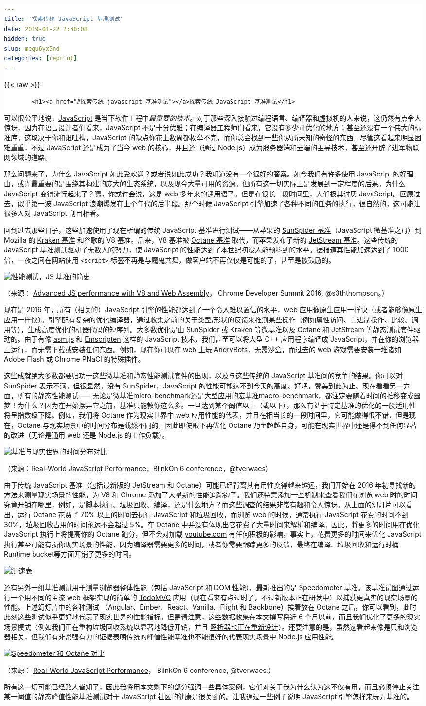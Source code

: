 ```yaml
---
title: '探索传统 JavaScript 基准测试' 
date: 2019-01-22 2:30:08
hidden: true
slug: megu6yx5nd
categories: [reprint]
---
```


{{< raw >}}

            <h1><a href="#探索传统-javascript-基准测试"></a>探索传统 JavaScript 基准测试</h1>
<p>可以很公平地说，<a href="https://en.wikipedia.org/wiki/JavaScript">JavaScript</a> 是当下软件工程中<em>最重要的技术</em>。对于那些深入接触过编程语言、编译器和虚拟机的人来说，这仍然有点令人惊讶，因为在语言设计者们看来，JavaScript 不是十分优雅；在编译器工程师们看来，它没有多少可优化的地方；甚至还没有一个伟大的标准库。这取决于你和谁吐槽，JavaScript 的缺点你花上数周都枚举不完，而你总会找到一些你从所未知的奇怪的东西。尽管这看起来明显困难重重，不过 JavaScript 还是成为了当今 web 的核心，并且还（通过 <a href="https://nodejs.org/">Node.js</a>）成为服务器端和云端的主导技术，甚至还开辟了进军物联网领域的道路。</p>
<p>那么问题来了，为什么 JavaScript 如此受欢迎？或者说如此成功？我知道没有一个很好的答案。如今我们有许多使用 JavaScript 的好理由，或许最重要的是围绕其构建的庞大的生态系统，以及现今大量可用的资源。但所有这一切实际上是发展到一定程度的后果。为什么 JavaScript 变得流行起来了？嗯，你或许会说，这是 web 多年来的通用语了。但是在很长一段时间里，人们极其讨厌 JavaScript。回顾过去，似乎第一波 JavaScript 浪潮爆发在上个年代的后半段。那个时候 JavaScript 引擎加速了各种不同的任务的执行，很自然的，这可能让很多人对 JavaScript 刮目相看。</p>
<p>回到过去那些日子，这些加速使用了现在所谓的传统 JavaScript 基准进行测试——从苹果的 <a href="https://webkit.org/perf/sunspider/sunspider.html">SunSpider 基准</a>（JavaScript 微基准之母）到 Mozilla 的 <a href="http://krakenbenchmark.mozilla.org/">Kraken 基准</a> 和谷歌的 V8 基准。后来，V8 基准被 <a href="https://developers.google.com/octane">Octane 基准</a> 取代，而苹果发布了新的 <a href="http://browserbench.org/JetStream">JetStream 基准</a>。这些传统的 JavaScript 基准测试驱动了无数人的努力，使 JavaScript 的性能达到了本世纪初没人能预料到的水平。据报道其性能加速达到了 1000 倍，一夜之间在网站使用 <code>&lt;script&gt;</code> 标签不再是与魔鬼共舞，做客户端不再仅仅是可能的了，甚至是被鼓励的。</p>
<p><a href="https://www.youtube.com/watch?v=PvZdTZ1Nl5o"><img src="https://p0.ssl.qhimg.com/t01b3adf44147890b0b.png" alt="性能测试，JS 基准的简史"></a></p>
<p>（来源： <a href="https://www.youtube.com/watch?v=PvZdTZ1Nl5o">Advanced JS performance with V8 and Web Assembly</a>， Chrome Developer Summit 2016, @s3ththompson。）</p>
<p>现在是 2016 年，所有（相关的）JavaScript 引擎的性能都达到了一个令人难以置信的水平，web 应用像原生应用一样快（或者能够像原生应用一样快）。引擎配有复杂的优化编译器，通过收集之前的关于类型/形状的反馈来推测某些操作（例如属性访问、二进制操作、比较、调用等），生成高度优化的机器代码的短序列。大多数优化是由 SunSpider 或 Kraken 等微基准以及 Octane 和 JetStream 等静态测试套件驱动的。由于有像 <a href="http://asmjs.org/">asm.js</a> 和 <a href="https://github.com/kripken/emscripten">Emscripten</a> 这样的 JavaScript 技术，我们甚至可以将大型 C++ 应用程序编译成 JavaScript，并在你的浏览器上运行，而无需下载或安装任何东西。例如，现在你可以在 web 上玩 <a href="http://beta.unity3d.com/jonas/AngryBots">AngryBots</a>，无需沙盒，而过去的 web 游戏需要安装一堆诸如 Adobe Flash 或 Chrome PNaCl 的特殊插件。</p>
<p>这些成就绝大多数都要归功于这些微基准和静态性能测试套件的出现，以及与这些传统的 JavaScript 基准间的竞争的结果。你可以对 SunSpider 表示不满，但很显然，没有 SunSpider，JavaScript 的性能可能达不到今天的高度。好吧，赞美到此为止。现在看看另一方面，所有的静态性能测试——无论是微基准micro-benchmark还是大型应用的宏基准macro-benchmark，都注定要随着时间的推移变成噩梦！为什么？因为在开始摆弄它之前，基准只能教你这么多。一旦达到某个阔值以上（或以下），那么有益于特定基准的优化的一般适用性将呈指数级下降。例如，我们将 Octane 作为现实世界中 web 应用性能的代表，并且在相当长的一段时间里，它可能做得很不错，但是现在，Octane 与现实场景中的时间分布是截然不同的，因此即使眼下再优化 Octane 乃至超越自身，可能在现实世界中还是得不到任何显著的改进（无论是通用 web 还是 Node.js 的工作负载）。</p>
<p><a href="https://youtu.be/xCx4uC7mn6Y"><img src="https://p0.ssl.qhimg.com/t0174eb599e93b7c43d.png" alt="基准与现实世界的时间分布对比"></a></p>
<p>（来源：<a href="https://youtu.be/xCx4uC7mn6Y">Real-World JavaScript Performance</a>，BlinkOn 6 conference，@tverwaes）</p>
<p>由于传统 JavaScript 基准（包括最新版的 JetStream 和 Octane）可能已经背离其有用性变得越来越远，我们开始在 2016 年初寻找新的方法来测量现实场景的性能，为 V8 和 Chrome 添加了大量新的性能追踪钩子。我们还特意添加一些机制来查看我们在浏览 web 时的时间究竟开销在哪里，例如，是脚本执行、垃圾回收、编译，还是什么地方？而这些调查的结果非常有趣和令人惊讶。从上面的幻灯片可以看出，运行 Octane 花费了 70% 以上的时间去执行 JavaScript 和垃圾回收，而浏览 web 的时候，通常执行 JavaScript 花费的时间不到 30%，垃圾回收占用的时间永远不会超过 5%。在 Octane 中并没有体现出它花费了大量时间来解析和编译。因此，将更多的时间用在优化 JavaScript 执行上将提高你的 Octane 跑分，但不会对加载 <a href="http://youtube.com/">youtube.com</a> 有任何积极的影响。事实上，花费更多的时间来优化 JavaScript 执行甚至可能有损你现实场景的性能，因为编译器需要更多的时间，或者你需要跟踪更多的反馈，最终在编译、垃圾回收和运行时桶Runtime bucket等方面开销了更多的时间。</p>
<p><a href="http://browserbench.org/Speedometer"><img src="https://p0.ssl.qhimg.com/t010ca964af8aa15a66.png" alt="测速表"></a></p>
<p>还有另外一组基准测试用于测量浏览器整体性能（包括 JavaScript 和 DOM 性能），最新推出的是 <a href="http://browserbench.org/Speedometer">Speedometer 基准</a>。该基准试图通过运行一个用不同的主流 web 框架实现的简单的 <a href="http://todomvc.com/">TodoMVC</a> 应用（现在看来有点过时了，不过新版本正在研发中）以捕获更真实的现实场景的性能。上述幻灯片中的各种测试 （Angular、Ember、React、Vanilla、Flight 和 Backbone）挨着放在 Octane 之后，你可以看到，此时此刻这些测试似乎更好地代表了现实世界的性能指标。但是请注意，这些数据收集在本文撰写将近 6 个月以前，而且我们优化了更多的现实场景模式（例如我们正在重构垃圾回收系统以显著地降低开销，并且 <a href="https://twitter.com/bmeurer/status/806927160300556288">解析器也正在重新设计</a>）。还要注意的是，虽然这看起来像是只和浏览器相关，但我们有非常强有力的证据表明传统的峰值性能基准也不能很好的代表现实场景中 Node.js 应用性能。</p>
<p><a href="https://youtu.be/xCx4uC7mn6Y"><img src="https://p0.ssl.qhimg.com/t01b64d6c74f1d261b6.png" alt="Speedometer 和 Octane 对比"></a></p>
<p>（来源： <a href="https://youtu.be/xCx4uC7mn6Y">Real-World JavaScript Performance</a>， BlinkOn 6 conference, @tverwaes.）</p>
<p>所有这一切可能已经路人皆知了，因此我将用本文剩下的部分强调一些具体案例，它们对关于我为什么认为这不仅有用，而且必须停止关注某一阈值的静态峰值性能基准测试对于 JavaScript 社区的健康是很关键的。让我通过一些例子说明 JavaScript 引擎怎样来玩弄基准的。</p>